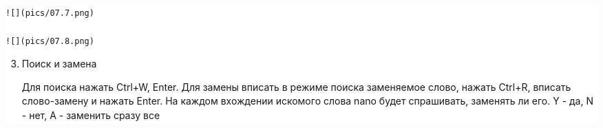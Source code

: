     ![](pics/07.7.png)

    ![](pics/07.8.png)

3. Поиск и замена

    Для поиска нажать Ctrl+W, Enter. Для замены вписать в режиме поиска заменяемое слово, нажать Ctrl+R, вписать слово-замену и нажать Enter. На каждом вхождении искомого слова nano будет спрашивать, заменять ли его. Y - да, N - нет, A - заменить сразу все
